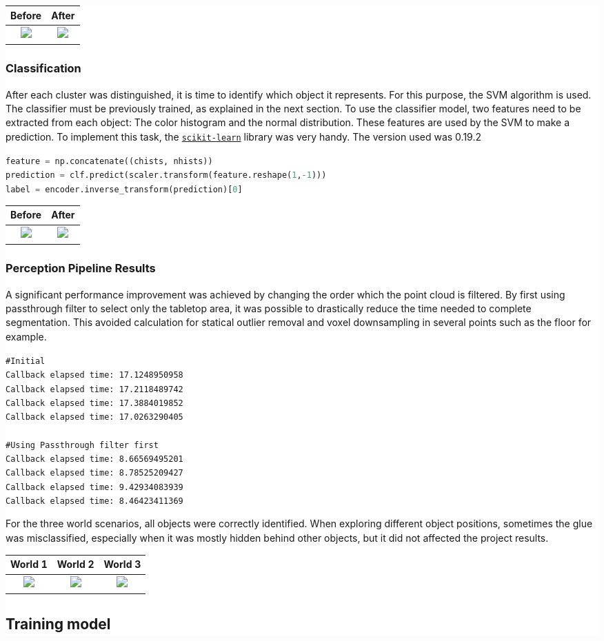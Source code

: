 Before            |  After           |
:----------------:|:----------------:|
![][img_pipe_05]  | ![][img_pipe_06] |


### Classification

After each cluster was distinguished, it is time to identify which object it represents. For this purpose, the SVM algorithm is used. The classifier must be previously trained, as explained in the next section. To use the classifier model, two features need to be extracted from each object: The color histogram and the normal distribution. These features are used by the SVM to make a prediction. To implement this task, the [`scikit-learn`](https://scikit-learn.org/stable/) library was very handy. The version used was 0.19.2
```python
feature = np.concatenate((chists, nhists))
prediction = clf.predict(scaler.transform(feature.reshape(1,-1)))
label = encoder.inverse_transform(prediction)[0]
```

Before            |  After           |
:----------------:|:----------------:|
![][img_pipe_06]  | ![][img_pipe_07] |


### Perception Pipeline Results
A significant performance improvement was achieved by changing the order which the point cloud is filtered. By first using passthrough filter to select only the tabletop area, it was possible to drastically reduce the time needed to complete segmentation. This avoided calculation for statical outlier removal and voxel downsampling in several points such as the floor for example.

```shell
#Initial
Callback elapsed time: 17.1248950958
Callback elapsed time: 17.2118489742
Callback elapsed time: 17.3884019852
Callback elapsed time: 17.0263290405

#Using Passthrough filter first
Callback elapsed time: 8.66569495201
Callback elapsed time: 8.78525209427
Callback elapsed time: 9.42934083939
Callback elapsed time: 8.46423411369
```

For the three world scenarios, all objects were correctly identified.
When exploring different object positions, sometimes the glue was misclassified, especially when it was mostly hidden behind other objects, but it did not affected the project results.

World 1            |  World 2          | World 3           |
:-----------------:|:-----------------:|:-----------------:|
![][img_result_1]  | ![][img_result_2] | ![][img_result_3] |


## Training model 


[//]: # (Image References)
[img_overview]: ./images/overview.png
[img_training_a]: ./images/training_a.png
[img_training_b]: ./images/training_b.png
[img_result_1]: ./images/result_1.png
[img_result_2]: ./images/result_2.png
[img_result_3]: ./images/result_3.png
[img_pipe_01]: ./images/pipe_01.png
[img_pipe_02]: ./images/pipe_02.png
[img_pipe_03]: ./images/pipe_03.png
[img_pipe_04]: ./images/pipe_04.png
[img_pipe_05]: ./images/pipe_05.png
[img_pipe_06]: ./images/pipe_06.png
[img_pipe_07]: ./images/pipe_07.png
[img_pick_5]: ./images/pick5.png
[img_confusion_500]: ./images/confusion_500.png
[img_confusion_500_norm]: ./images/confusion_500_norm.png
[img_]: ./images/X.png
[gif_pipeline]: ./images/pipeline.gif
[yaml1]: ./results/output_1.yaml
[yaml2]: ./results/output_2.yaml
[yaml3]: ./results/output_3.yaml